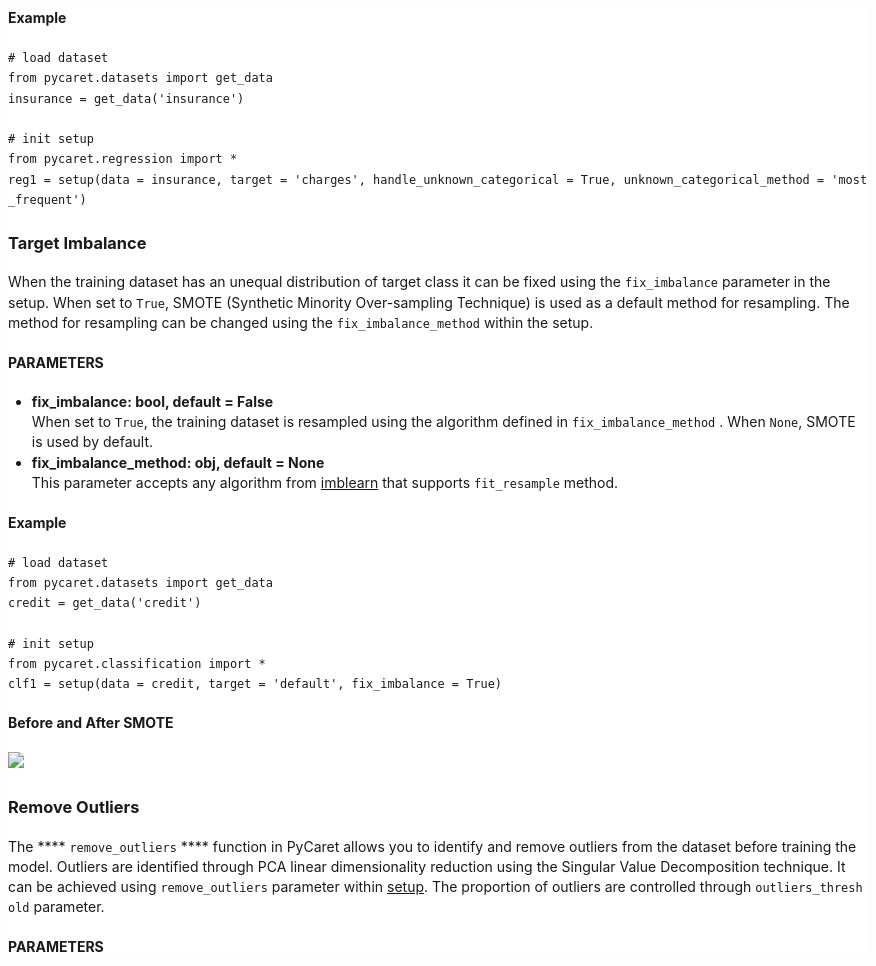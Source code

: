 #### Example

```
# load dataset
from pycaret.datasets import get_data
insurance = get_data('insurance')

# init setup
from pycaret.regression import *
reg1 = setup(data = insurance, target = 'charges', handle_unknown_categorical = True, unknown_categorical_method = 'most_frequent')
```

### Target Imbalance

When the training dataset has an unequal distribution of target class it can be fixed using the `fix_imbalance` parameter in the setup. When set to `True`, SMOTE (Synthetic Minority Over-sampling Technique) is used as a default method for resampling. The method for resampling can be changed using the `fix_imbalance_method` within the setup.&#x20;

#### **PARAMETERS**

* **fix\_imbalance: bool, default = False**\
  When set to `True`, the training dataset is resampled using the algorithm defined in `fix_imbalance_method` . When `None`, SMOTE is used by default.
* **fix\_imbalance\_method: obj, default = None**\
  This parameter accepts any algorithm from [imblearn](https://imbalanced-learn.org/stable/) that supports `fit_resample` method.

#### **Example**

```
# load dataset
from pycaret.datasets import get_data
credit = get_data('credit')

# init setup
from pycaret.classification import *
clf1 = setup(data = credit, target = 'default', fix_imbalance = True)
```

#### Before and After SMOTE&#x20;

![](<../../.gitbook/assets/image (547).png>)

### Remove Outliers

The **** `remove_outliers` **** function in PyCaret allows you to identify and remove outliers from the dataset before training the model. Outliers are identified through PCA linear dimensionality reduction using the Singular Value Decomposition technique. It can be achieved using `remove_outliers` parameter within [setup](https://www.pycaret.org/setup). The proportion of outliers are controlled through `outliers_threshold` parameter.

#### **PARAMETERS**

